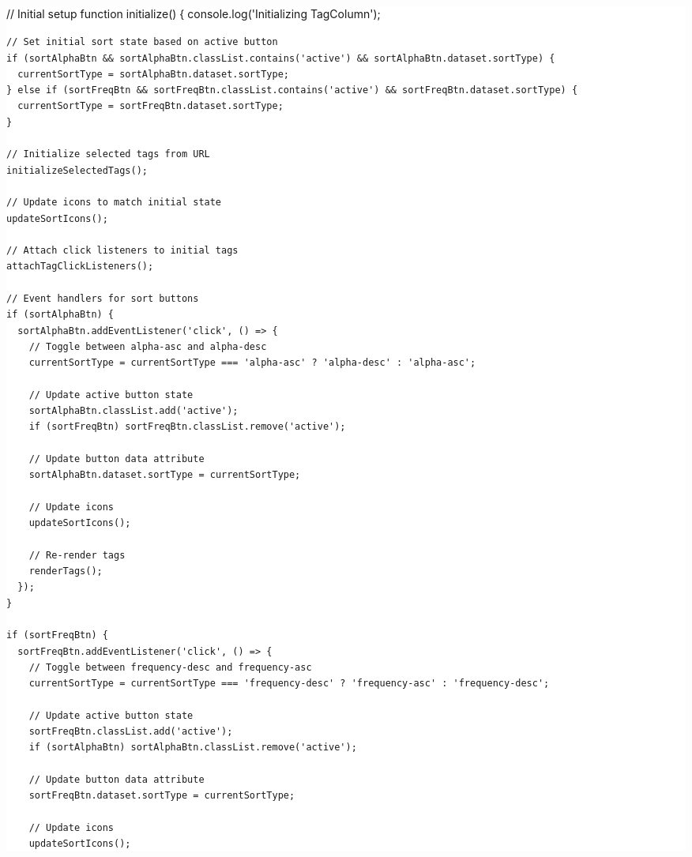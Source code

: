   // Initial setup
  function initialize() {
    console.log('Initializing TagColumn');
    
    // Set initial sort state based on active button
    if (sortAlphaBtn && sortAlphaBtn.classList.contains('active') && sortAlphaBtn.dataset.sortType) {
      currentSortType = sortAlphaBtn.dataset.sortType;
    } else if (sortFreqBtn && sortFreqBtn.classList.contains('active') && sortFreqBtn.dataset.sortType) {
      currentSortType = sortFreqBtn.dataset.sortType;
    }
    
    // Initialize selected tags from URL
    initializeSelectedTags();
    
    // Update icons to match initial state
    updateSortIcons();
    
    // Attach click listeners to initial tags
    attachTagClickListeners();
    
    // Event handlers for sort buttons
    if (sortAlphaBtn) {
      sortAlphaBtn.addEventListener('click', () => {
        // Toggle between alpha-asc and alpha-desc
        currentSortType = currentSortType === 'alpha-asc' ? 'alpha-desc' : 'alpha-asc';
        
        // Update active button state
        sortAlphaBtn.classList.add('active');
        if (sortFreqBtn) sortFreqBtn.classList.remove('active');
        
        // Update button data attribute
        sortAlphaBtn.dataset.sortType = currentSortType;
        
        // Update icons
        updateSortIcons();
        
        // Re-render tags
        renderTags();
      });
    }
    
    if (sortFreqBtn) {
      sortFreqBtn.addEventListener('click', () => {
        // Toggle between frequency-desc and frequency-asc
        currentSortType = currentSortType === 'frequency-desc' ? 'frequency-asc' : 'frequency-desc';
        
        // Update active button state
        sortFreqBtn.classList.add('active');
        if (sortAlphaBtn) sortAlphaBtn.classList.remove('active');
        
        // Update button data attribute
        sortFreqBtn.dataset.sortType = currentSortType;
        
        // Update icons
        updateSortIcons();
        
